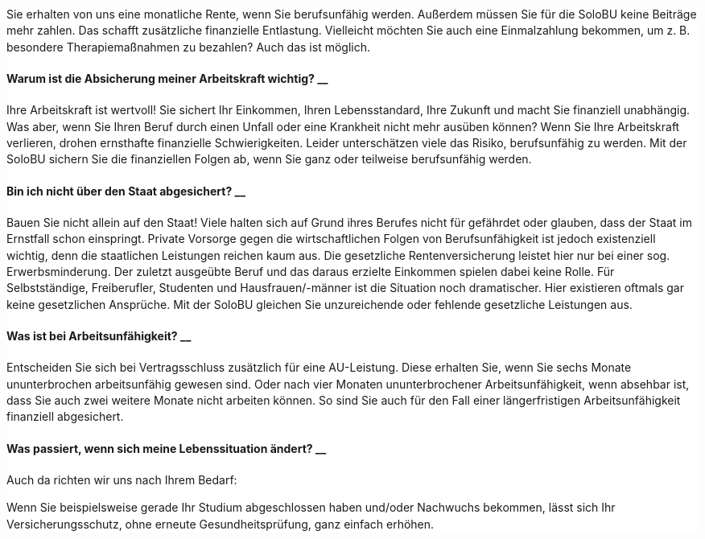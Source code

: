Sie erhalten von uns eine monatliche Rente, wenn Sie berufsunfähig werden.
Außerdem müssen Sie für die SoloBU keine Beiträge mehr zahlen. Das schafft
zusätzliche finanzielle Entlastung. Vielleicht möchten Sie auch eine
Einmalzahlung bekommen, um z. B. besondere Therapiemaßnahmen zu bezahlen? Auch
das ist möglich.

####  Warum ist die Absicherung meiner Arbeitskraft wichtig? __

  
  

Ihre Arbeitskraft ist wertvoll! Sie sichert Ihr Einkommen, Ihren
Lebensstandard, Ihre Zukunft und macht Sie finanziell unabhängig. Was aber,
wenn Sie Ihren Beruf durch einen Unfall oder eine Krankheit nicht mehr ausüben
können? Wenn Sie Ihre Arbeitskraft verlieren, drohen ernsthafte finanzielle
Schwierigkeiten. Leider unterschätzen viele das Risiko, berufsunfähig zu
werden. Mit der SoloBU sichern Sie die finanziellen Folgen ab, wenn Sie ganz
oder teilweise berufsunfähig werden.

####  Bin ich nicht über den Staat abgesichert? __

  
  

Bauen Sie nicht allein auf den Staat! Viele halten sich auf Grund ihres
Berufes nicht für gefährdet oder glauben, dass der Staat im Ernstfall schon
einspringt. Private Vorsorge gegen die wirtschaftlichen Folgen von
Berufsunfähigkeit ist jedoch existenziell wichtig, denn die staatlichen
Leistungen reichen kaum aus. Die gesetzliche Rentenversicherung leistet hier
nur bei einer sog. Erwerbsminderung. Der zuletzt ausgeübte Beruf und das
daraus erzielte Einkommen spielen dabei keine Rolle. Für Selbstständige,
Freiberufler, Studenten und Hausfrauen/-männer ist die Situation noch
dramatischer. Hier existieren oftmals gar keine gesetzlichen Ansprüche. Mit
der SoloBU gleichen Sie unzureichende oder fehlende gesetzliche Leistungen
aus.

####  Was ist bei Arbeitsunfähigkeit? __

  
  

Entscheiden Sie sich bei Vertragsschluss zusätzlich für eine AU-Leistung.
Diese erhalten Sie, wenn Sie sechs Monate ununterbrochen arbeitsunfähig
gewesen sind. Oder nach vier Monaten ununterbrochener Arbeitsunfähigkeit, wenn
absehbar ist, dass Sie auch zwei weitere Monate nicht arbeiten können. So sind
Sie auch für den Fall einer längerfristigen Arbeitsunfähigkeit finanziell
abgesichert.

####  Was passiert, wenn sich meine Lebenssituation ändert? __

  
  

Auch da richten wir uns nach Ihrem Bedarf:

Wenn Sie beispielsweise gerade Ihr Studium abgeschlossen haben und/oder
Nachwuchs bekommen, lässt sich Ihr Versicherungsschutz, ohne erneute
Gesundheitsprüfung, ganz einfach erhöhen.
